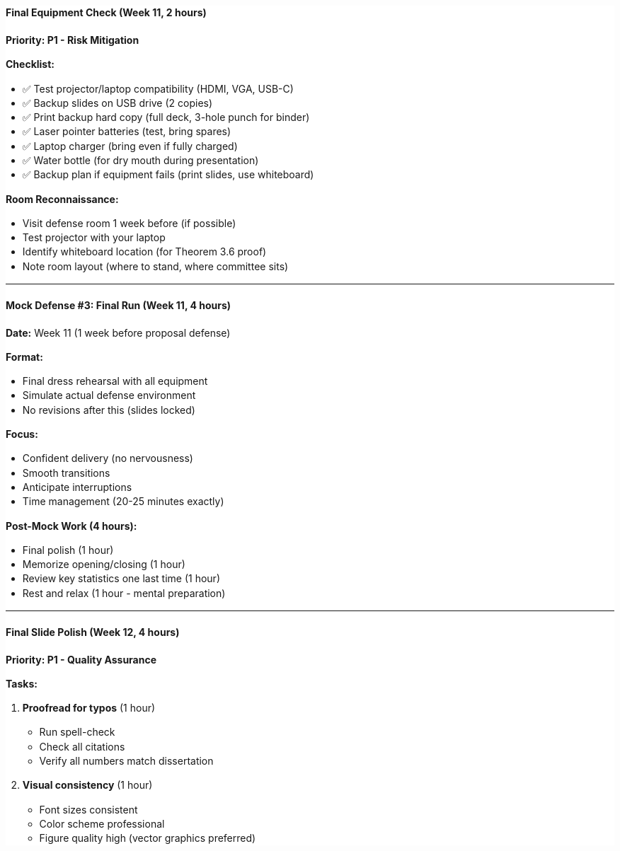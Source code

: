 #### Final Equipment Check (Week 11, 2 hours)
**Priority: P1 - Risk Mitigation**

**Checklist:**
- ✅ Test projector/laptop compatibility (HDMI, VGA, USB-C)
- ✅ Backup slides on USB drive (2 copies)
- ✅ Print backup hard copy (full deck, 3-hole punch for binder)
- ✅ Laser pointer batteries (test, bring spares)
- ✅ Laptop charger (bring even if fully charged)
- ✅ Water bottle (for dry mouth during presentation)
- ✅ Backup plan if equipment fails (print slides, use whiteboard)

**Room Reconnaissance:**
- Visit defense room 1 week before (if possible)
- Test projector with your laptop
- Identify whiteboard location (for Theorem 3.6 proof)
- Note room layout (where to stand, where committee sits)

---

#### Mock Defense #3: Final Run (Week 11, 4 hours)
**Date:** Week 11 (1 week before proposal defense)

**Format:**
- Final dress rehearsal with all equipment
- Simulate actual defense environment
- No revisions after this (slides locked)

**Focus:**
- Confident delivery (no nervousness)
- Smooth transitions
- Anticipate interruptions
- Time management (20-25 minutes exactly)

**Post-Mock Work (4 hours):**
- Final polish (1 hour)
- Memorize opening/closing (1 hour)
- Review key statistics one last time (1 hour)
- Rest and relax (1 hour - mental preparation)

---

#### Final Slide Polish (Week 12, 4 hours)
**Priority: P1 - Quality Assurance**

**Tasks:**
1. **Proofread for typos** (1 hour)
   - Run spell-check
   - Check all citations
   - Verify all numbers match dissertation

2. **Visual consistency** (1 hour)
   - Font sizes consistent
   - Color scheme professional
   - Figure quality high (vector graphics preferred)
